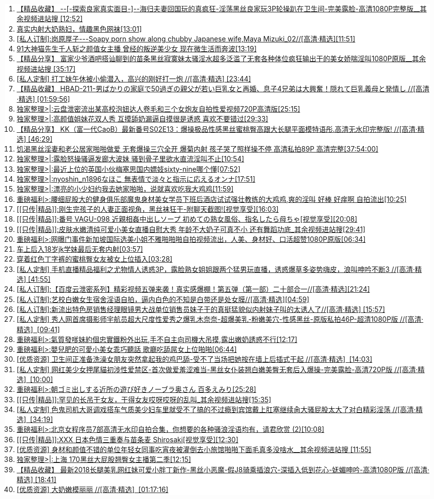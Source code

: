 1. [ 【精品收藏】 --[-探索良家真实面目-]--海归夫妻回国玩的真疯狂-淫荡黑丝良家玩3P轮操趴在卫生间-完美露脸-高清1080P完整版__其余视频进站搜 [12:52] ]( https://baiduyunkan.com/embed/213221fbb889102cbf66c2b945e4affd44c95?id=3361)
1. [ 真实内射大奶熟妇，情趣黑色网袜[13:01] ]( http://91.9p9.xyz/ev.php?VID=d0a4t4HyrZgwzSpWJCy7Dx5ig81beaCTmRx0VYx6AS7Gwdv5UUZUQ5X2oA)
1. [ [私人订制]:岗原厚子---Soapy porn show along chubby Japanese wife,Maya Mizuki_02//[高清·精选][11:51] ]( https://yuese91.com/embed/16037)
1. [ 91大神猫先生千人斩之颜值女主播 曾经的叛逆美少女 现在微生活而奔波[13:19] ]( https://kkembed.kdwshell.com/embed/72347)
1. [ 【精品分享】 富家少爷酒吧搭讪聊到的苗条黑丝寂寞妹太骚淫水超多泛滥了无套各种体位疯狂输出干的美女娇喘淫叫1080P原版__其余视频进站搜 [35:17] ]( https://baiduyunkan.com/embed/21322955e61df688e33096e08e34ca9c0efd6?id=1874)
1. [ [私人定制] 打工妹午休被小偷潜入，高兴的刚好打一炮 //[高清·精选] [23:44] ]( https://baiduyunkan.com/embed/213222cde3c014e90c5a380462805d0d6b327?id=2139)
1. [ 【精品收藏】 HBAD-211-男ばかりの家庭で50過ぎの親父が若い巨乳女と再婚、息子4兄弟は大興奮！隠れて巨乳義母と発情し //[高清·精选] [01:59:56] ]( https://baiduyunkan.com/embed/2132235a58f424f68019507693ae847d24396?id=2469)
1. [ 独家整理&gt;|:云盘泄密流出某高校泡妞达人卷毛和三个女炮友自拍性爱视频720P高清版[25:15] ]( https://ppx212.com/embed/21817)
1. [ 独家整理&gt;|:高颜值姐妹花双人秀 互摸舔奶漏逼自摸很是诱惑 喜欢不要错过[29:33] ]( https://ppx212.com/embed/35224)
1. [ 【精品分享】 KK（富一代CaoB）最新番号S02E13：爆操极品性感黑丝蜜桃臀高跟大长腿平面模特语彤.高清无水印完整版! //[高清·精选] [46:29] ]( https://baiduyunkan.com/embed/21322c751822297d35119fbefff1e92031c7c?id=1482)
1. [ 饥渴黑丝淫妻和老公居家啪啪做爱 无套爆操三穴全开 爆菊内射 孩子哭了照样操不停 高清私拍89P 高清完整[37:54:00] ]( https://kkembed.kdwshell.com/embed/72657)
1. [ 独家整理&gt;|:露脸怒操骚逼发廊大波妹 骚到骨子里欲水直流淫叫不止[10:54] ]( https://ppx212.com/embed/13091)
1. [ 独家整理&gt;|:最近上位的英国小伙梅塞思国内嫖妓sixty-nine哪个懂[07:52] ]( https://ppx212.com/embed/2193)
1. [ 独家整理&gt;|:nyoshin_n1896なほこ 無表情で淡々と指示に応えるオンナ[17:51] ]( https://ppx212.com/embed/35275)
1. [ 独家整理&gt;|:漂亮的小少妇约我去她家啪啪，说就喜欢吃我大鸡鸡[11:59] ]( https://ppx212.com/embed/3742)
1. [ 重磅福利&gt;:腰细屁股大的健身俱乐部魔鬼身材美女学员下班后酒店试试强壮教练的大鸡鸡,爽的淫叫 好棒 好痒啊 自拍流出[10:25] ]( https://haicao54.com/embed/6340)
1. [ [[只传|精品]]:刚生完孩子的人妻正面视角，黑丝袜狂干-附聊天截图![视觉享受][16:03] ]( https://yaoshe114.com/embed/6715)
1. [ [[只传|精品]]:番号 VAGU-098 近親相姦中出しソープ 初めての熟女風俗、指名したら母ちゃ[视觉享受][20:08] ]( https://yaoshe114.com/embed/8742)
1. [ [[只传|精品]]:皮肤水嫩清纯可爱小美女直播自慰大秀 年龄不大奶子可真不小 还有舞蹈功底_其余视频进站搜[29:41] ]( https://yaoshe114.com/embed/41245)
1. [ 重磅福利&gt;:网曝门事件新加坡国际选美小姐不雅啪啪啪自拍视频流出，人美、身材好、口活超赞1080P原版[06:34] ]( https://haicao54.com/embed/1996)
1. [ 车上后入18岁jk学妹最后无套内射[03:57] ]( http://91.9p9.xyz/ev.php?VID=c4dcDnejrsUOHM0UpAtkWZeF3CJDi68NhW6Yw1GdQkmNkCmpjzkAzUxQjw)
1. [ 穿着红色丁字裤的蜜桃臀女友被女上位插入[03:28] ]( http://91.9p9.xyz/ev.php?VID=1383Y0XIGV0ymVUOiIC1dBRuxMVsjNlZWIo8OkWK3ScUEE1lWVmzlPLhpQ)
1. [ [私人定制] 手机直播精品福利之尤物情人诱惑3P，露脸熟女姐姐跟两个猛男玩直播，诱惑爆草多姿势嗨皮，浪叫呻吟不断3 //[高清·精选] [41:55] ]( https://baiduyunkan.com/embed/21322fa7503214062cc4eccad8a00fa4fe6a8?id=3504)
1. [ [私人订制]:【百度云泄密系列】精彩视频五弹来袭！真实感爆棚！第五弹（第一部）二十部合一//[高清·精选][21:24] ]( https://yuese91.com/embed/23309)
1. [ [私人订制]:艺校白嫩女生宿舍淫语自拍，逼内白色的不知是白带还是处女膜//[高清·精选][04:59] ]( https://yuese91.com/embed/21552)
1. [ [私人订制]:新流出特色房销售经理眼镜男大战单位销售员妹子干的真挺猛貌似内射妹子叫的太诱人了//[高清·精选] [15:57] ]( https://yuese91.com/embed/9533)
1. [ [私人定制] 秀人网首席摄影师宇航员超大尺度性爱秀之爆乳木奈奈-超爆美乳-粉嫩美穴-性感黑丝-原版私拍46P-超清1080P版 //[高清·精选]&nbsp; [09:41] ]( https://baiduyunkan.com/embed/21322eed407c8ebb76e82a9229644bfd080e8?id=1677)
1. [ 重磅福利&gt;:氣質發嗲妹約個忠實鐵粉外出玩,手不自主向司機大吊摸,露出嫩奶誘惑不行[12:17] ]( https://haicao54.com/embed/3362)
1. [ 重磅福利&gt;:嬰兒肥的可愛小美女乖巧聽話 歌廳吃舔屌女上位啪啪[06:44] ]( https://haicao54.com/embed/395)
1. [ [优质资源] 卫生间正准备洗澡女朋友突然拿起我的鸡巴舔-受不了当场把她按在墙上后插式干起 //[高清·精选]&nbsp; [14:03] ]( https://baiduyunkan.com/embed/213222d74515cd4f6051f268ad39d602ec0ea?id=2062)
1. [ [私人定制] 网红美少女押尾貓初涉性爱禁区-首次做爱羞涩难当-黑丝女仆装翘白嫩美臀无套后入爆操-完美露脸-高清720P版 //[高清·精选]&nbsp; [10:00] ]( https://baiduyunkan.com/embed/21322cd576c45c539cf012542cbd1f924a52d?id=1368)
1. [ 重磅福利&gt;:朝ゴミ出しする近所の遊び好きノーブラ奥さん 百多えみり[25:28] ]( https://haicao54.com/embed/2539)
1. [ [[只传|精品]]:罕见的长吊干女友，干得女友哎呀哎呀的乱叫_其余视频进站搜[15:35] ]( https://yaoshe114.com/embed/6050)
1. [ [私人定制] 色鬼司机大哥调戏搭车气质美少妇车里就受不了搞的不过瘾到宾馆戴上肛塞继续肏大骚屁股太大了对白精彩淫荡 //[高清·精选]&nbsp; [34:19] ]( https://baiduyunkan.com/embed/21322ea6e2d5aa71b273422f874bf3f44a757?id=1480)
1. [ 重磅福利&gt;:北京女程序员7部高清无水印自拍合集，你想要的各种骚浪淫语均有，请君欣赏 (2)[10:08] ]( https://haicao54.com/embed/261)
1. [ [[只传|精品]]:XXX 日本色情三重奏与苗条麦 Shirosaki[视觉享受][12:30] ]( https://yaoshe114.com/embed/40745)
1. [ [优质资源] 身材和颜值不错的单位年轻女同事吃宵夜被灌倒去小旅馆啪啪下面毛真多没啥水__其余视频进站搜 [11:55] ]( https://baiduyunkan.com/embed/213225b2756a21b1d31bd094cd0bcca8b268c?id=2974)
1. [ 独家整理&gt;|:上海 170黑丝大屁股翘臀女主播第二季[12:15] ]( https://ppx212.com/embed/3727)
1. [ 【精品收藏】 最新2018长腿美乳网红妹可爱小胖丁新作-黑丝小恶魔-假J8骑乘插浪穴-深插入低到花心-妩媚呻吟-高清1080P版 //[高清·精选] [18:41] ]( https://baiduyunkan.com/embed/21322e63f0ef64eb1a155c3f53498d000225b?id=3252)
1. [ [优质资源] 大奶嫩模丽丽 //[高清·精选]&nbsp; [01:17:16] ]( https://baiduyunkan.com/embed/21322174411bcfbbf436d1c65d90f0de5f1b7?id=2135)